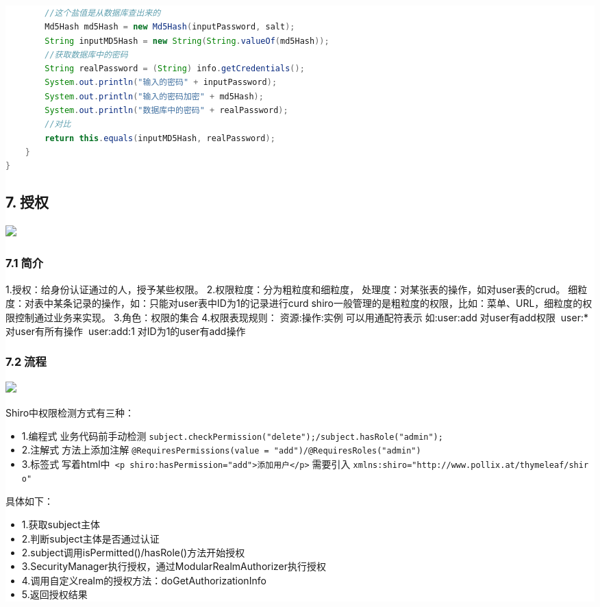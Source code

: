```java
        //这个盐值是从数据库查出来的
        Md5Hash md5Hash = new Md5Hash(inputPassword, salt);
        String inputMD5Hash = new String(String.valueOf(md5Hash));
        //获取数据库中的密码
        String realPassword = (String) info.getCredentials();
        System.out.println("输入的密码" + inputPassword);
        System.out.println("输入的密码加密" + md5Hash);
        System.out.println("数据库中的密码" + realPassword);
        //对比
        return this.equals(inputMD5Hash, realPassword);
    }
}
```



## 7. 授权

![](https://github.com/illusorycloud/illusorycloud.github.io/raw/hexo/myImages/shiro/ShiroFeatures_Authorization.png)

### 7.1 简介

1.授权：给身份认证通过的人，授予某些权限。
2.权限粒度：分为粗粒度和细粒度，
​    处理度：对某张表的操作，如对user表的crud。
​    细粒度：对表中某条记录的操作，如：只能对user表中ID为1的记录进行curd
​    shiro一般管理的是粗粒度的权限，比如：菜单、URL，细粒度的权限控制通过业务来实现。
3.角色：权限的集合
4.权限表现规则： 资源:操作:实例 可以用通配符表示
​    如:user:add 对user有add权限
​      user:*   对user有所有操作
​      user:add:1 对ID为1的user有add操作

### 7.2 流程

![](https://github.com/illusorycloud/illusorycloud.github.io/raw/hexo/myImages/shiro/ShiroAuthorizationSequence.png)



Shiro中权限检测方式有三种：
* 1.编程式 业务代码前手动检测 `subject.checkPermission("delete");/subject.hasRole("admin");`
* 2.注解式 方法上添加注解 `@RequiresPermissions(value = "add")/@RequiresRoles("admin")`
* 3.标签式 写着html中` <p shiro:hasPermission="add">添加用户</p>` 需要引入 `xmlns:shiro="http://www.pollix.at/thymeleaf/shiro"`

具体如下：

* 1.获取subject主体
* 2.判断subject主体是否通过认证
* 2.subject调用isPermitted()/hasRole()方法开始授权
* 3.SecurityManager执行授权，通过ModularRealmAuthorizer执行授权 
* 4.调用自定义realm的授权方法：doGetAuthorizationInfo
* 5.返回授权结果
